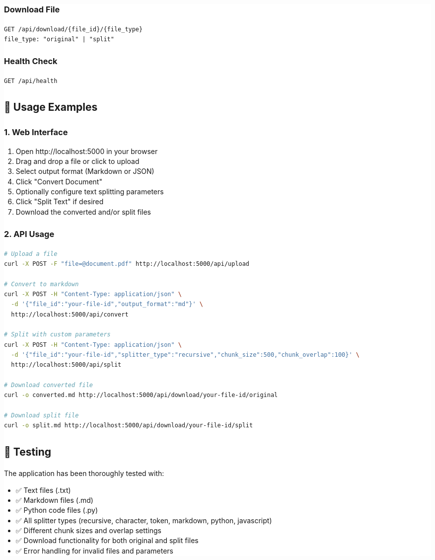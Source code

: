 ### Download File
```
GET /api/download/{file_id}/{file_type}
file_type: "original" | "split"
```

### Health Check
```
GET /api/health
```

## 📝 Usage Examples

### 1. Web Interface
1. Open http://localhost:5000 in your browser
2. Drag and drop a file or click to upload
3. Select output format (Markdown or JSON)
4. Click "Convert Document"
5. Optionally configure text splitting parameters
6. Click "Split Text" if desired
7. Download the converted and/or split files

### 2. API Usage
```bash
# Upload a file
curl -X POST -F "file=@document.pdf" http://localhost:5000/api/upload

# Convert to markdown
curl -X POST -H "Content-Type: application/json" \
  -d '{"file_id":"your-file-id","output_format":"md"}' \
  http://localhost:5000/api/convert

# Split with custom parameters
curl -X POST -H "Content-Type: application/json" \
  -d '{"file_id":"your-file-id","splitter_type":"recursive","chunk_size":500,"chunk_overlap":100}' \
  http://localhost:5000/api/split

# Download converted file
curl -o converted.md http://localhost:5000/api/download/your-file-id/original

# Download split file
curl -o split.md http://localhost:5000/api/download/your-file-id/split
```

## 🧪 Testing

The application has been thoroughly tested with:
- ✅ Text files (.txt)
- ✅ Markdown files (.md)
- ✅ Python code files (.py)
- ✅ All splitter types (recursive, character, token, markdown, python, javascript)
- ✅ Different chunk sizes and overlap settings
- ✅ Download functionality for both original and split files
- ✅ Error handling for invalid files and parameters
